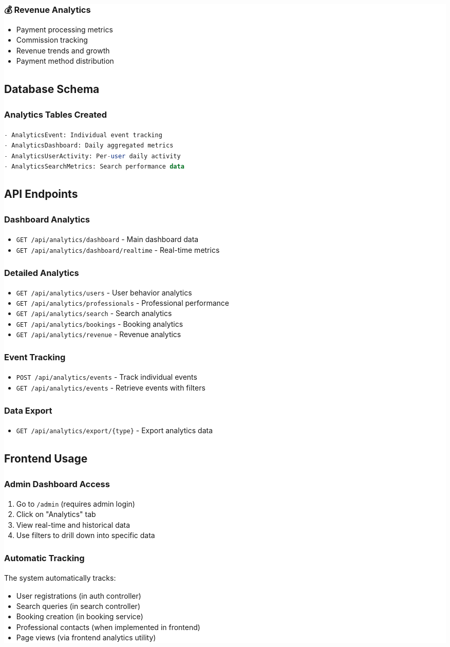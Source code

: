 ### 💰 Revenue Analytics
- Payment processing metrics
- Commission tracking
- Revenue trends and growth
- Payment method distribution

## Database Schema

### Analytics Tables Created
```sql
- AnalyticsEvent: Individual event tracking
- AnalyticsDashboard: Daily aggregated metrics
- AnalyticsUserActivity: Per-user daily activity
- AnalyticsSearchMetrics: Search performance data
```

## API Endpoints

### Dashboard Analytics
- `GET /api/analytics/dashboard` - Main dashboard data
- `GET /api/analytics/dashboard/realtime` - Real-time metrics

### Detailed Analytics
- `GET /api/analytics/users` - User behavior analytics
- `GET /api/analytics/professionals` - Professional performance
- `GET /api/analytics/search` - Search analytics
- `GET /api/analytics/bookings` - Booking analytics
- `GET /api/analytics/revenue` - Revenue analytics

### Event Tracking
- `POST /api/analytics/events` - Track individual events
- `GET /api/analytics/events` - Retrieve events with filters

### Data Export
- `GET /api/analytics/export/{type}` - Export analytics data

## Frontend Usage

### Admin Dashboard Access
1. Go to `/admin` (requires admin login)
2. Click on "Analytics" tab
3. View real-time and historical data
4. Use filters to drill down into specific data

### Automatic Tracking
The system automatically tracks:
- User registrations (in auth controller)
- Search queries (in search controller)
- Booking creation (in booking service)
- Professional contacts (when implemented in frontend)
- Page views (via frontend analytics utility)
